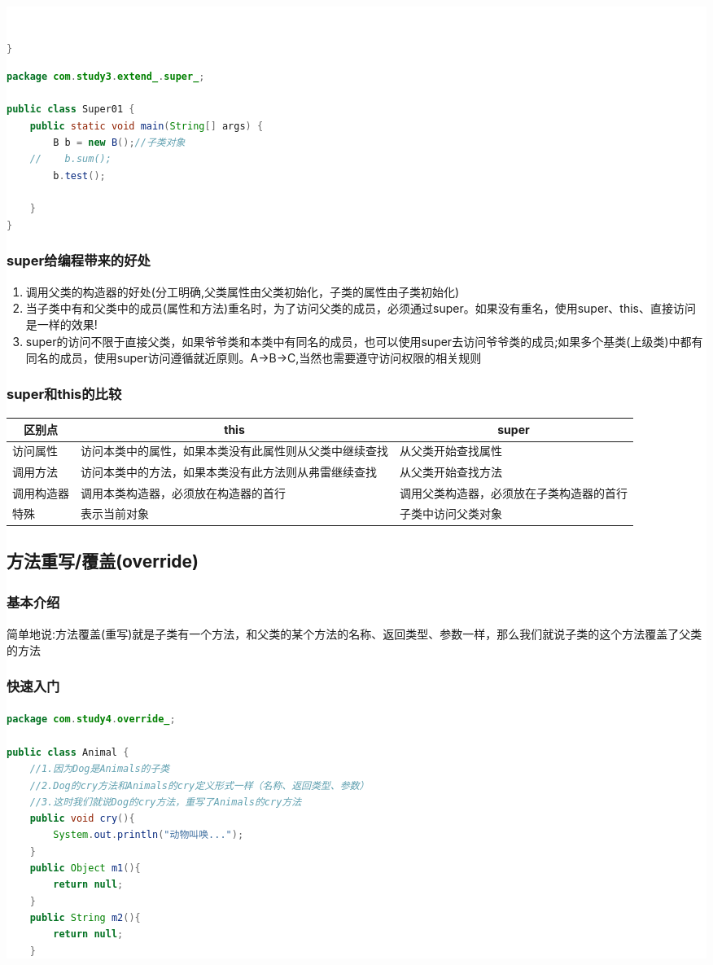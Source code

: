```java


}

```

```java
package com.study3.extend_.super_;

public class Super01 {
    public static void main(String[] args) {
        B b = new B();//子类对象
    //    b.sum();
        b.test();

    }
}

```

### super给编程带来的好处

1. 调用父类的构造器的好处(分工明确,父类属性由父类初始化，子类的属性由子类初始化)
2. 当子类中有和父类中的成员(属性和方法)重名时，为了访问父类的成员，必须通过super。如果没有重名，使用super、this、直接访问是一样的效果!
3. super的访问不限于直接父类，如果爷爷类和本类中有同名的成员，也可以使用super去访问爷爷类的成员;如果多个基类(上级类)中都有同名的成员，使用super访问遵循就近原则。A->B->C,当然也需要遵守访问权限的相关规则

### super和this的比较

| 区别点     | this                                                   | super                                    |
| ---------- | ------------------------------------------------------ | ---------------------------------------- |
| 访问属性   | 访问本类中的属性，如果本类没有此属性则从父类中继续查找 | 从父类开始查找属性                       |
| 调用方法   | 访问本类中的方法，如果本类没有此方法则从弗雷继续查找   | 从父类开始查找方法                       |
| 调用构造器 | 调用本类构造器，必须放在构造器的首行                   | 调用父类构造器，必须放在子类构造器的首行 |
| 特殊       | 表示当前对象                                           | 子类中访问父类对象                       |

## 方法重写/覆盖(override)

### 基本介绍

简单地说:方法覆盖(重写)就是子类有一个方法，和父类的某个方法的名称、返回类型、参数一样，那么我们就说子类的这个方法覆盖了父类的方法

### 快速入门

```java
package com.study4.override_;

public class Animal {
    //1.因为Dog是Animals的子类
    //2.Dog的cry方法和Animals的cry定义形式一样（名称、返回类型、参数）
    //3.这时我们就说Dog的cry方法，重写了Animals的cry方法
    public void cry(){
        System.out.println("动物叫唤...");
    }
    public Object m1(){
        return null;
    }
    public String m2(){
        return null;
    }

```